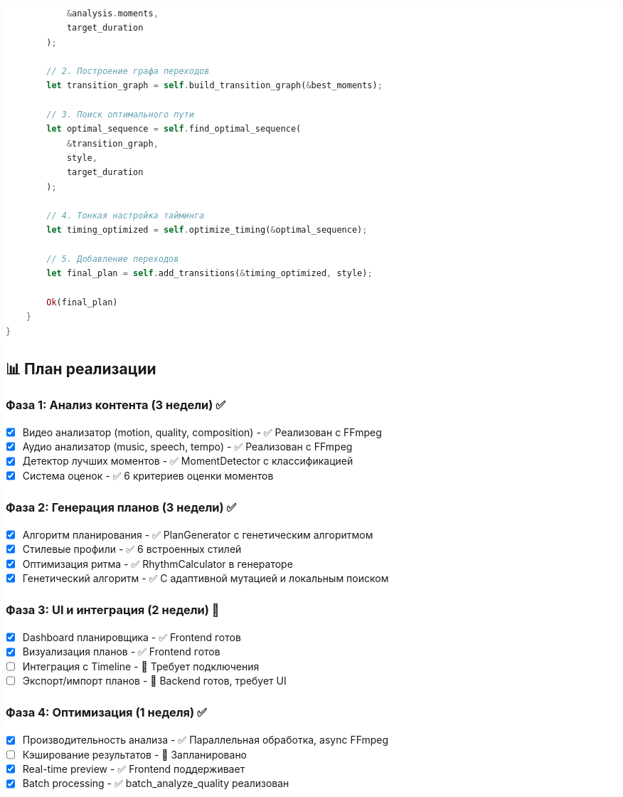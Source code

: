 ```rust
            &analysis.moments, 
            target_duration
        );
        
        // 2. Построение графа переходов
        let transition_graph = self.build_transition_graph(&best_moments);
        
        // 3. Поиск оптимального пути
        let optimal_sequence = self.find_optimal_sequence(
            &transition_graph,
            style,
            target_duration
        );
        
        // 4. Тонкая настройка тайминга
        let timing_optimized = self.optimize_timing(&optimal_sequence);
        
        // 5. Добавление переходов
        let final_plan = self.add_transitions(&timing_optimized, style);
        
        Ok(final_plan)
    }
}
```

## 📊 План реализации

### Фаза 1: Анализ контента (3 недели) ✅
- [x] Видео анализатор (motion, quality, composition) - ✅ Реализован с FFmpeg
- [x] Аудио анализатор (music, speech, tempo) - ✅ Реализован с FFmpeg
- [x] Детектор лучших моментов - ✅ MomentDetector с классификацией
- [x] Система оценок - ✅ 6 критериев оценки моментов

### Фаза 2: Генерация планов (3 недели) ✅
- [x] Алгоритм планирования - ✅ PlanGenerator с генетическим алгоритмом
- [x] Стилевые профили - ✅ 6 встроенных стилей
- [x] Оптимизация ритма - ✅ RhythmCalculator в генераторе
- [x] Генетический алгоритм - ✅ С адаптивной мутацией и локальным поиском

### Фаза 3: UI и интеграция (2 недели) 🔧
- [x] Dashboard планировщика - ✅ Frontend готов
- [x] Визуализация планов - ✅ Frontend готов
- [ ] Интеграция с Timeline - 🔧 Требует подключения
- [ ] Экспорт/импорт планов - 🔧 Backend готов, требует UI

### Фаза 4: Оптимизация (1 неделя) ✅
- [x] Производительность анализа - ✅ Параллельная обработка, async FFmpeg
- [ ] Кэширование результатов - 🔧 Запланировано
- [x] Real-time preview - ✅ Frontend поддерживает
- [x] Batch processing - ✅ batch_analyze_quality реализован
